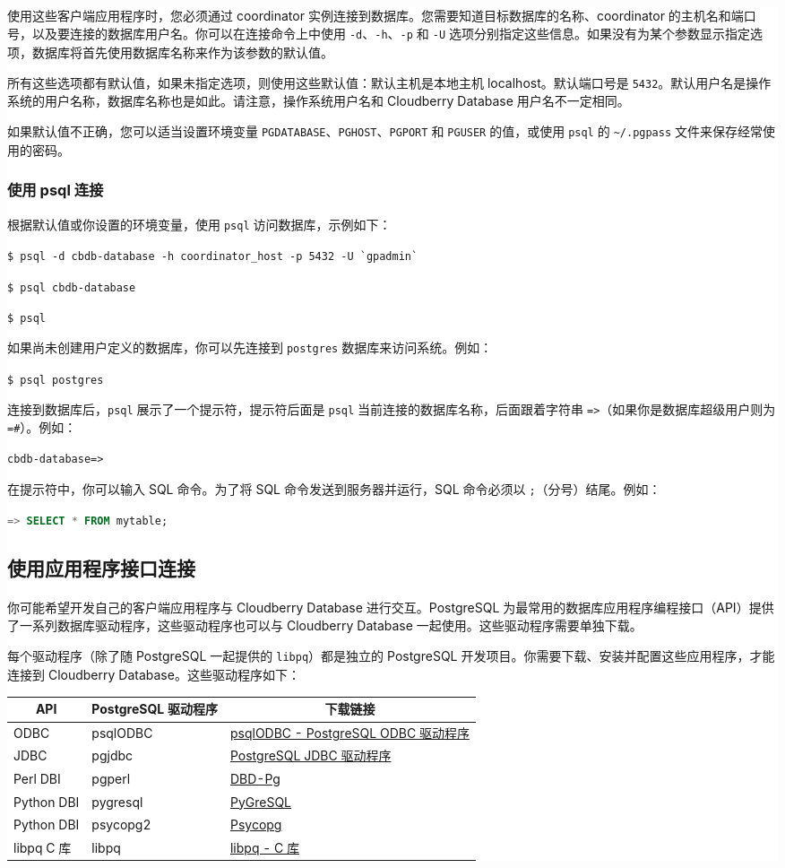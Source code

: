 使用这些客户端应用程序时，您必须通过 coordinator 实例连接到数据库。您需要知道目标数据库的名称、coordinator 的主机名和端口号，以及要连接的数据库用户名。你可以在连接命令上中使用 `-d`、`-h`、`-p` 和 `-U` 选项分别指定这些信息。如果没有为某个参数显示指定选项，数据库将首先使用数据库名称来作为该参数的默认值。

所有这些选项都有默认值，如果未指定选项，则使用这些默认值：默认主机是本地主机 localhost。默认端口号是 `5432`。默认用户名是操作系统的用户名称，数据库名称也是如此。请注意，操作系统用户名和 Cloudberry Database 用户名不一定相同。

如果默认值不正确，您可以适当设置环境变量 `PGDATABASE`、`PGHOST`、`PGPORT` 和 `PGUSER` 的值，或使用 `psql` 的 `~/.pgpass` 文件来保存经常使用的密码。

### 使用 psql 连接

根据默认值或你设置的环境变量，使用 `psql` 访问数据库，示例如下：

```shell
$ psql -d cbdb-database -h coordinator_host -p 5432 -U `gpadmin`
```

```shell
$ psql cbdb-database
```

```shell
$ psql
```

如果尚未创建用户定义的数据库，你可以先连接到 `postgres` 数据库来访问系统。例如：

```shell
$ psql postgres
```

连接到数据库后，`psql` 展示了一个提示符，提示符后面是 `psql` 当前连接的数据库名称，后面跟着字符串 `=>`（如果你是数据库超级用户则为 `=#`）。例如：

```shell
cbdb-database=>
```

在提示符中，你可以输入 SQL 命令。为了将 SQL 命令发送到服务器并运行，SQL 命令必须以 `;`（分号）结尾。例如：

```sql
=> SELECT * FROM mytable;
```

## 使用应用程序接口连接

你可能希望开发自己的客户端应用程序与 Cloudberry Database 进行交互。PostgreSQL 为最常用的数据库应用程序编程接口（API）提供了一系列数据库驱动程序，这些驱动程序也可以与 Cloudberry Database 一起使用。这些驱动程序需要单独下载。

每个驱动程序（除了随 PostgreSQL 一起提供的 `libpq`）都是独立的 PostgreSQL 开发项目。你需要下载、安装并配置这些应用程序，才能连接到 Cloudberry Database。这些驱动程序如下：

|API|PostgreSQL 驱动程序|下载链接|
|---|------------------|-------|
|ODBC|psqlODBC|[psqlODBC - PostgreSQL ODBC 驱动程序](https://odbc.postgresql.org/)|
|JDBC|pgjdbc|[PostgreSQL JDBC 驱动程序](https://jdbc.postgresql.org/)|
|Perl DBI|pgperl|[DBD-Pg](https://metacpan.org/release/DBD-Pg)|
|Python DBI|pygresql|[PyGreSQL](http://www.pygresql.org/)|
|Python DBI|psycopg2|[Psycopg](https://www.psycopg.org/)|
|libpq C 库|libpq|[libpq - C 库](https://www.postgresql.org/docs/14/libpq.html)|
